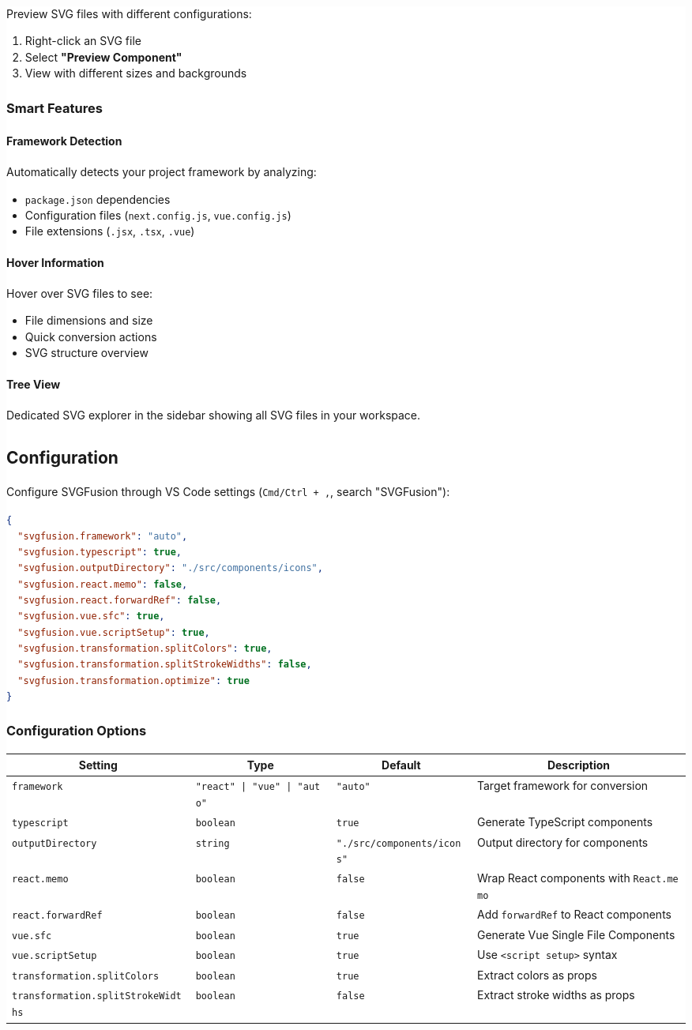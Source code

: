 Preview SVG files with different configurations:

1. Right-click an SVG file
2. Select **"Preview Component"**
3. View with different sizes and backgrounds

### Smart Features

#### Framework Detection

Automatically detects your project framework by analyzing:

- `package.json` dependencies
- Configuration files (`next.config.js`, `vue.config.js`)
- File extensions (`.jsx`, `.tsx`, `.vue`)

#### Hover Information

Hover over SVG files to see:

- File dimensions and size
- Quick conversion actions
- SVG structure overview

#### Tree View

Dedicated SVG explorer in the sidebar showing all SVG files in your workspace.

## Configuration

Configure SVGFusion through VS Code settings (`Cmd/Ctrl + ,`, search "SVGFusion"):

```json
{
  "svgfusion.framework": "auto",
  "svgfusion.typescript": true,
  "svgfusion.outputDirectory": "./src/components/icons",
  "svgfusion.react.memo": false,
  "svgfusion.react.forwardRef": false,
  "svgfusion.vue.sfc": true,
  "svgfusion.vue.scriptSetup": true,
  "svgfusion.transformation.splitColors": true,
  "svgfusion.transformation.splitStrokeWidths": false,
  "svgfusion.transformation.optimize": true
}
```

### Configuration Options

| Setting                            | Type                         | Default                    | Description                             |
| ---------------------------------- | ---------------------------- | -------------------------- | --------------------------------------- |
| `framework`                        | `"react" \| "vue" \| "auto"` | `"auto"`                   | Target framework for conversion         |
| `typescript`                       | `boolean`                    | `true`                     | Generate TypeScript components          |
| `outputDirectory`                  | `string`                     | `"./src/components/icons"` | Output directory for components         |
| `react.memo`                       | `boolean`                    | `false`                    | Wrap React components with `React.memo` |
| `react.forwardRef`                 | `boolean`                    | `false`                    | Add `forwardRef` to React components    |
| `vue.sfc`                          | `boolean`                    | `true`                     | Generate Vue Single File Components     |
| `vue.scriptSetup`                  | `boolean`                    | `true`                     | Use `<script setup>` syntax             |
| `transformation.splitColors`       | `boolean`                    | `true`                     | Extract colors as props                 |
| `transformation.splitStrokeWidths` | `boolean`                    | `false`                    | Extract stroke widths as props          |